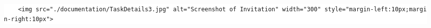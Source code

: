         <img src="./documentation/TaskDetails3.jpg" alt="Screenshot of Invitation" width="300" style="margin-left:10px;margin-right:10px">